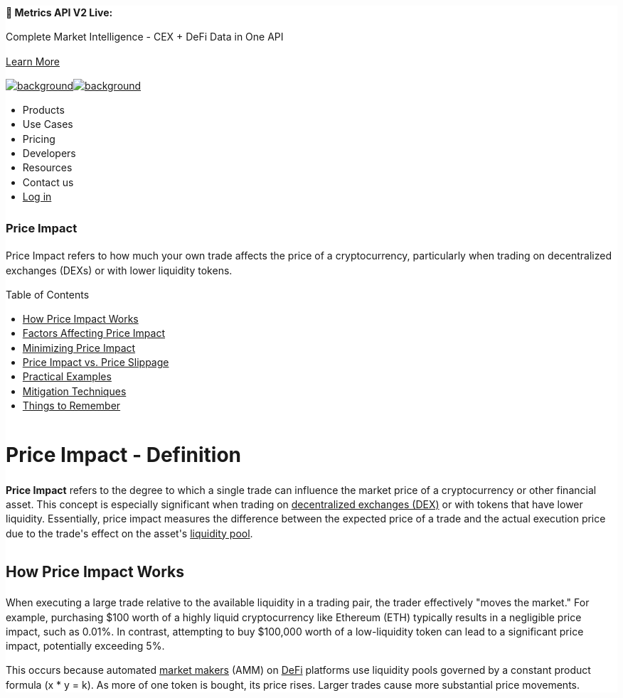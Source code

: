 **🚀 Metrics API V2 Live:**

Complete Market Intelligence - CEX + DeFi Data in One API

[Learn More](https://www.coinapi.io/blog/metrics-api-v2-trading-volume-analysis-and-on-chain-metrics)

[![background](https://cdn.sanity.io/images/o65xz72l/production/268144c90959611dea3e360f81e4549c3cd03fd0-142x34.svg)![background](https://cdn.sanity.io/images/o65xz72l/production/e0ca0c29b08cb53631d77de4a84246da316d55d2-142x34.svg)](/)

* Products
* Use Cases
* Pricing
* Developers
* Resources
* Contact us
* [Log in](https://console.coinapi.io/)

### Price Impact

Price Impact refers to how much your own trade affects the price of a cryptocurrency, particularly when trading on decentralized exchanges (DEXs) or with lower liquidity tokens.

Table of Contents

* [How Price Impact Works](#link-d9e0727c47f3)
* [Factors Affecting Price Impact](#link-e83753c519c6)
* [Minimizing Price Impact](#link-5ebbdfd7eb49)
* [Price Impact vs. Price Slippage](#link-20fdaf5a27e4)
* [Practical Examples](#link-4800a9eb69fb)
* [Mitigation Techniques](#link-85944fb9c48b)
* [Things to Remember](#link-1b7a983bcba5)

Price Impact - Definition
=========================

**Price Impact** refers to the degree to which a single trade can influence the market price of a cryptocurrency or other financial asset. This concept is especially significant when trading on [decentralized exchanges (DEX)](https://www.coinapi.io/learn/glossary/decentralized-exchange-dex) or with tokens that have lower liquidity. Essentially, price impact measures the difference between the expected price of a trade and the actual execution price due to the trade's effect on the asset's [liquidity pool](https://www.coinapi.io/learn/glossary/liquidity).

How Price Impact Works
----------------------

When executing a large trade relative to the available liquidity in a trading pair, the trader effectively "moves the market." For example, purchasing $100 worth of a highly liquid cryptocurrency like Ethereum (ETH) typically results in a negligible price impact, such as 0.01%. In contrast, attempting to buy $100,000 worth of a low-liquidity token can lead to a significant price impact, potentially exceeding 5%.

This occurs because automated [market makers](https://www.coinapi.io/learn/glossary/market-maker) (AMM) on [DeFi](https://www.coinapi.io/learn/glossary/defi-decentralized-finance) platforms use liquidity pools governed by a constant product formula (x \* y = k). As more of one token is bought, its price rises. Larger trades cause more substantial price movements.
